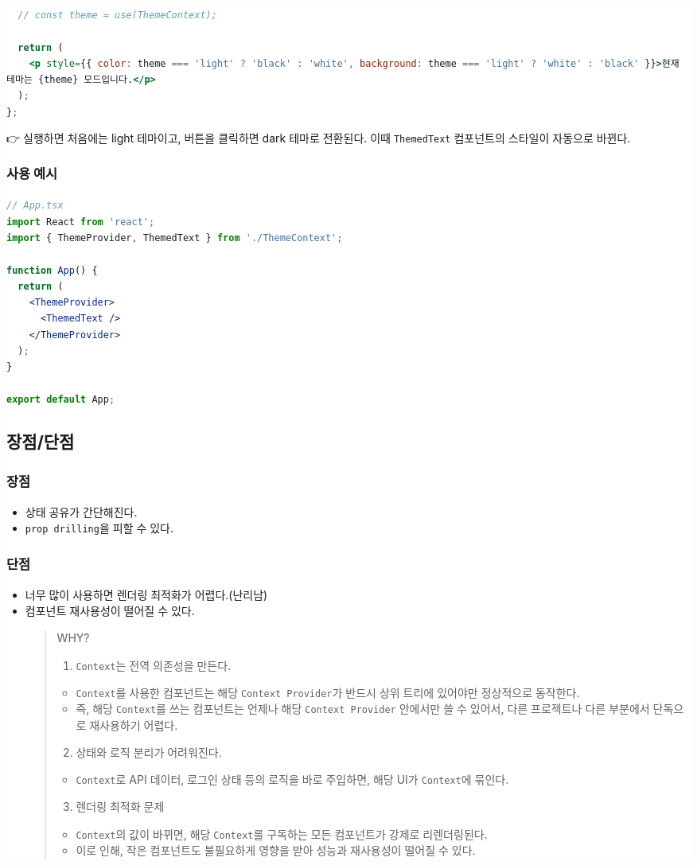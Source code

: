 ```jsx
  // const theme = use(ThemeContext);

  return (
    <p style={{ color: theme === 'light' ? 'black' : 'white', background: theme === 'light' ? 'white' : 'black' }}>현재 테마는 {theme} 모드입니다.</p>
  );
};
```

👉 실행하면 처음에는 light 테마이고, 버튼을 클릭하면 dark 테마로 전환된다. 이때 `ThemedText` 컴포넌트의 스타일이 자동으로 바뀐다.

### 사용 예시

```jsx
// App.tsx
import React from 'react';
import { ThemeProvider, ThemedText } from './ThemeContext';

function App() {
  return (
    <ThemeProvider>
      <ThemedText />
    </ThemeProvider>
  );
}

export default App;
```

## 장점/단점

### 장점

- 상태 공유가 간단해진다.
- `prop drilling`을 피할 수 있다.

### 단점

- 너무 많이 사용하면 렌더링 최적화가 어렵다.(난리남)
- 컴포넌트 재사용성이 떨어질 수 있다.
  > WHY?
  >
  > 1.  `Context`는 전역 의존성을 만든다.
  >
  > - `Context`를 사용한 컴포넌트는 해당 `Context Provider`가 반드시 상위 트리에 있어야만 정상적으로 동작한다.
  > - 즉, 해당 `Context`를 쓰는 컴포넌트는 언제나 해당 `Context Provider` 안에서만 쓸 수 있어서, 다른 프로젝트나 다른 부분에서 단독으로 재사용하기 어렵다.
  >
  > 2. 상태와 로직 분리가 어려워진다.
  >
  > - `Context`로 API 데이터, 로그인 상태 등의 로직을 바로 주입하면, 해당 UI가 `Context`에 묶인다.
  >
  > 3. 렌더링 최적화 문제
  >
  > - `Context`의 값이 바뀌면, 해당 `Context`를 구독하는 모든 컴포넌트가 강제로 리렌더링된다.
  > - 이로 인해, 작은 컴포넌트도 불필요하게 영향을 받아 성능과 재사용성이 떨어질 수 있다.
